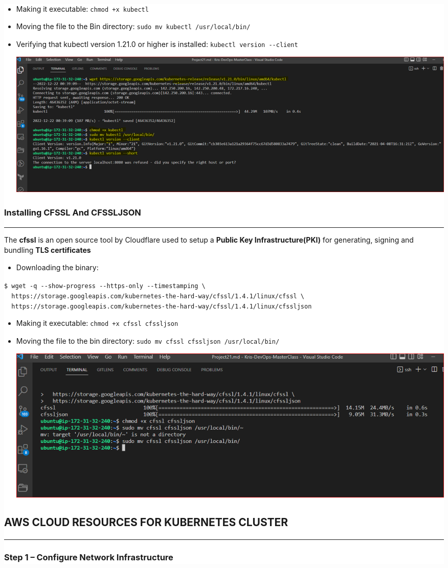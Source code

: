 - Making it executable: `chmod +x kubectl`
- Moving the file to the Bin directory: `sudo mv kubectl /usr/local/bin/`
- Verifying that kubectl version 1.21.0 or higher is installed: `kubectl version --client`

  ![](./Images/images21/install%20kubectl.PNG)

### **Installing CFSSL And CFSSLJSON**
---
The **cfssl** is an open source tool by Cloudflare used to setup a **Public Key Infrastructure(PKI)** for generating, signing and bundling **TLS certificates**

- Downloading the binary:
```
$ wget -q --show-progress --https-only --timestamping \
  https://storage.googleapis.com/kubernetes-the-hard-way/cfssl/1.4.1/linux/cfssl \
  https://storage.googleapis.com/kubernetes-the-hard-way/cfssl/1.4.1/linux/cfssljson
```  
- Making it executable: `chmod +x cfssl cfssljson`
- Moving the file to the bin directory: `sudo mv cfssl cfssljson /usr/local/bin/`

  ![](./Images/images21/install%20cfssl.PNG)

## **AWS CLOUD RESOURCES FOR KUBERNETES CLUSTER**
---
### **Step 1 – Configure Network Infrastructure**
